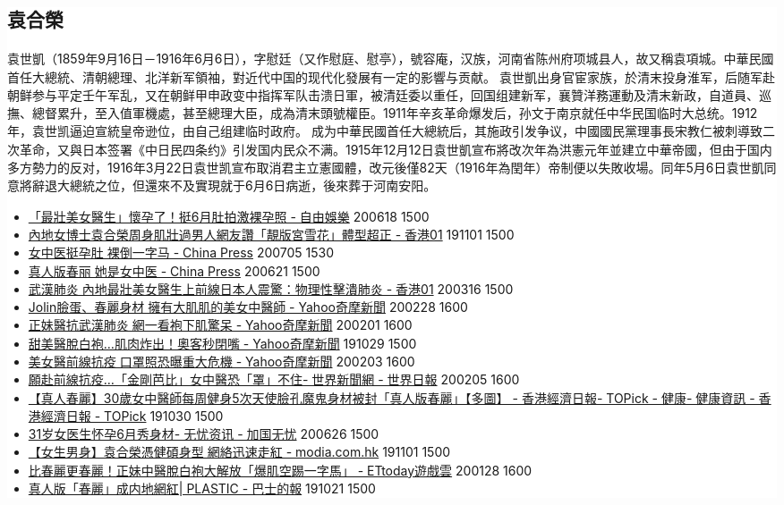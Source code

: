 ## 袁合榮

袁世凱（1859年9月16日－1916年6月6日），字慰廷（又作慰庭、慰亭），號容庵，汉族，河南省陈州府项城县人，故又稱袁項城。中華民國首任大總統、清朝總理、北洋新军領袖，對近代中国的现代化發展有一定的影響与贡献。
袁世凱出身官宦家族，於清末投身淮军，后随军赴朝鲜参与平定壬午军乱，又在朝鲜甲申政变中指挥军队击溃日軍，被清廷委以重任，回国组建新军，襄贊洋務運動及清末新政，自道員、巡撫、總督累升，至入值軍機處，甚至總理大臣，成為清末頭號權臣。1911年辛亥革命爆发后，孙文于南京就任中华民国临时大总统。1912年，袁世凯逼迫宣統皇帝逊位，由自己组建临时政府。
成为中華民國首任大總統后，其施政引发争议，中國國民黨理事長宋教仁被刺導致二次革命，又與日本签署《中日民四条约》引发国内民众不满。1915年12月12日袁世凱宣布將改次年為洪憲元年並建立中華帝國，但由于国内多方勢力的反对，1916年3月22日袁世凯宣布取消君主立憲國體，改元後僅82天（1916年為閏年）帝制便以失敗收場。同年5月6日袁世凱同意將辭退大總統之位，但還來不及實現就于6月6日病逝，後來葬于河南安阳。
- [「最壯美女醫生」懷孕了！挺6月肚拍激裸孕照 - 自由娛樂](https://ent.ltn.com.tw/news/breakingnews/3201373 "「最壯美女醫生」懷孕了！挺6月肚拍激裸孕照 - 自由娛樂") 200618 1500
- [內地女博士袁合榮周身肌壯過男人網友讚「靚版宮雪花」體型超正 - 香港01](https://www.hk01.com/%E5%8D%B3%E6%99%82%E5%A8%9B%E6%A8%82/392972/%E5%85%A7%E5%9C%B0%E5%A5%B3%E5%8D%9A%E5%A3%AB%E8%A2%81%E5%90%88%E6%A6%AE%E5%91%A8%E8%BA%AB%E8%82%8C%E5%A3%AF%E9%81%8E%E7%94%B7%E4%BA%BA-%E7%B6%B2%E5%8F%8B%E8%AE%9A-%E9%9D%9A%E7%89%88%E5%AE%AE%E9%9B%AA%E8%8A%B1-%E9%AB%94%E5%9E%8B%E8%B6%85%E6%AD%A3 "內地女博士袁合榮周身肌壯過男人網友讚「靚版宮雪花」體型超正 - 香港01") 191101 1500
- [女中医挺孕肚 裸倒一字马 - China Press](https://www.chinapress.com.my/20200705/%E5%A5%B3%E4%B8%AD%E5%8C%BB%E6%8C%BA%E5%AD%95%E8%82%9A-%E8%A3%B8%E5%80%92%E4%B8%80%E5%AD%97%E9%A9%AC/ "女中医挺孕肚 裸倒一字马 - China Press") 200705 1530
- [真人版春丽 她是女中医 - China Press](https://www.chinapress.com.my/20200621/%E7%9C%9F%E4%BA%BA%E7%89%88%E6%98%A5%E4%B8%BD-%E5%A5%B9%E6%98%AF%E5%A5%B3%E4%B8%AD%E5%8C%BB/ "真人版春丽 她是女中医 - China Press") 200621 1500
- [武漢肺炎 內地最壯美女醫生上前線日本人震驚：物理性擊潰肺炎 - 香港01](https://www.hk01.com/%E9%96%8B%E7%BD%90/428291/%E6%AD%A6%E6%BC%A2%E8%82%BA%E7%82%8E-%E5%85%A7%E5%9C%B0%E6%9C%80%E5%A3%AF%E7%BE%8E%E5%A5%B3%E9%86%AB%E7%94%9F%E4%B8%8A%E5%89%8D%E7%B7%9A-%E6%97%A5%E6%9C%AC%E4%BA%BA%E9%9C%87%E9%A9%9A-%E7%89%A9%E7%90%86%E6%80%A7%E6%93%8A%E6%BD%B0%E8%82%BA%E7%82%8E "武漢肺炎 內地最壯美女醫生上前線日本人震驚：物理性擊潰肺炎 - 香港01") 200316 1500
- [Jolin臉蛋、春麗身材 擁有大肌肌的美女中醫師 - Yahoo奇摩新聞](https://tw.news.yahoo.com/jolin%E8%87%89%E8%9B%8B-%E6%98%A5%E9%BA%97%E8%BA%AB%E6%9D%90-%E6%93%81%E6%9C%89%E5%A4%A7%E8%82%8C%E8%82%8C%E7%9A%84%E7%BE%8E%E5%A5%B3%E4%B8%AD%E9%86%AB%E5%B8%AB-073422019.html "Jolin臉蛋、春麗身材 擁有大肌肌的美女中醫師 - Yahoo奇摩新聞") 200228 1600
- [正妹醫抗武漢肺炎 網一看袍下肌驚呆 - Yahoo奇摩新聞](https://tw.news.yahoo.com/%E6%AD%A3%E5%A6%B9%E9%86%AB%E6%8A%97%E6%AD%A6%E6%BC%A2%E8%82%BA%E7%82%8E-%E7%B6%B2-%E7%9C%8B%E8%A2%8D%E4%B8%8B%E8%82%8C%E9%A9%9A%E5%91%86-064022739.html "正妹醫抗武漢肺炎 網一看袍下肌驚呆 - Yahoo奇摩新聞") 200201 1600
- [甜美醫脫白袍…肌肉炸出！奧客秒閉嘴 - Yahoo奇摩新聞](https://tw.news.yahoo.com/%E7%94%9C%E7%BE%8E%E9%86%AB%E8%84%AB%E7%99%BD%E8%A2%8D-%E8%82%8C%E8%82%89%E7%82%B8%E5%87%BA-%E5%A5%A7%E5%AE%A2%E7%A7%92%E9%96%89%E5%98%B4-052622029.html "甜美醫脫白袍…肌肉炸出！奧客秒閉嘴 - Yahoo奇摩新聞") 191029 1500
- [美女醫前線抗疫 口罩照恐曝重大危機 - Yahoo奇摩新聞](https://tw.news.yahoo.com/%E5%A5%B3%E9%86%AB%E5%89%8D%E7%B7%9A%E6%8A%97%E7%96%AB-%E9%80%99%E5%8F%A3%E7%BD%A9%E7%85%A7%E6%81%90%E6%9B%9D%E9%87%8D%E5%A4%A7%E5%8D%B1%E6%A9%9F-040503396.html "美女醫前線抗疫 口罩照恐曝重大危機 - Yahoo奇摩新聞") 200203 1600
- [願赴前線抗疫…「金剛芭比」女中醫恐「罩」不住- 世界新聞網 - 世界日報](https://www.worldjournal.com/6769276/article-%E9%A1%98%E8%B5%B4%E5%89%8D%E7%B7%9A%E6%8A%97%E7%96%AB%E3%80%8C%E9%87%91%E5%89%9B%E8%8A%AD%E6%AF%94%E3%80%8D%E5%A5%B3%E4%B8%AD%E9%86%AB%E6%81%90%E3%80%8C%E7%BD%A9%E3%80%8D%E4%B8%8D%E4%BD%8F/ "願赴前線抗疫…「金剛芭比」女中醫恐「罩」不住- 世界新聞網 - 世界日報") 200205 1600
- [【真人春麗】30歲女中醫師每周健身5次天使臉孔魔鬼身材被封「真人版春麗」【多圖】 - 香港經濟日報- TOPick - 健康- 健康資訊 - 香港經濟日報 - TOPick](https://topick.hket.com/article/2486070/%E3%80%90%E7%9C%9F%E4%BA%BA%E6%98%A5%E9%BA%97%E3%80%9130%E6%AD%B2%E5%A5%B3%E4%B8%AD%E9%86%AB%E5%B8%AB%E6%AF%8F%E5%91%A8%E5%81%A5%E8%BA%AB5%E6%AC%A1%E3%80%80%E5%A4%A9%E4%BD%BF%E8%87%89%E5%AD%94%E9%AD%94%E9%AC%BC%E8%BA%AB%E6%9D%90%E8%A2%AB%E5%B0%81%E3%80%8C%E7%9C%9F%E4%BA%BA%E7%89%88%E6%98%A5%E9%BA%97%E3%80%8D%E3%80%90%E5%A4%9A%E5%9C%96%E3%80%91 "【真人春麗】30歲女中醫師每周健身5次天使臉孔魔鬼身材被封「真人版春麗」【多圖】 - 香港經濟日報- TOPick - 健康- 健康資訊 - 香港經濟日報 - TOPick") 191030 1500
- [31岁女医生怀孕6月秀身材- 无忧资讯 - 加国无忧](https://info.51.ca/news/sportent/2020-06/901574.html "31岁女医生怀孕6月秀身材- 无忧资讯 - 加国无忧") 200626 1500
- [【女生男身】袁合榮憑健碩身型 網絡迅速走紅 - modia.com.hk](https://news.modia.com.hk/2019/11/01/149727/%E3%80%90%E5%A5%B3%E7%94%9F%E7%94%B7%E8%BA%AB%E3%80%91%E8%A2%81%E5%90%88%E6%A6%AE%E6%86%91%E5%81%A5%E7%A2%A9%E8%BA%AB%E5%9E%8B-%E7%B6%B2%E7%B5%A1%E8%BF%85%E9%80%9F%E8%B5%B0%E7%B4%85/ "【女生男身】袁合榮憑健碩身型 網絡迅速走紅 - modia.com.hk") 191101 1500
- [比春麗更春麗！正妹中醫脫白袍大解放「爆肌空踢一字馬」 - ETtoday遊戲雲](https://game.ettoday.net/article/1609847.htm "比春麗更春麗！正妹中醫脫白袍大解放「爆肌空踢一字馬」 - ETtoday遊戲雲") 200128 1600
- [真人版「春麗」成内地網紅| PLASTIC - 巴士的報](https://www.bastillepost.com/hongkong/article/5279221-%E7%9C%9F%E4%BA%BA%E7%89%88%E3%80%8C%E6%98%A5%E9%BA%97%E3%80%8D%E6%9B%AC%E5%A4%A7%E8%85%BF%E8%82%8C-%E7%9C%9F%E8%BA%AB%E4%BF%82%E5%86%85%E5%9C%B0%E7%B6%B2%E7%B4%85?current_cat=9 "真人版「春麗」成内地網紅| PLASTIC - 巴士的報") 191021 1500